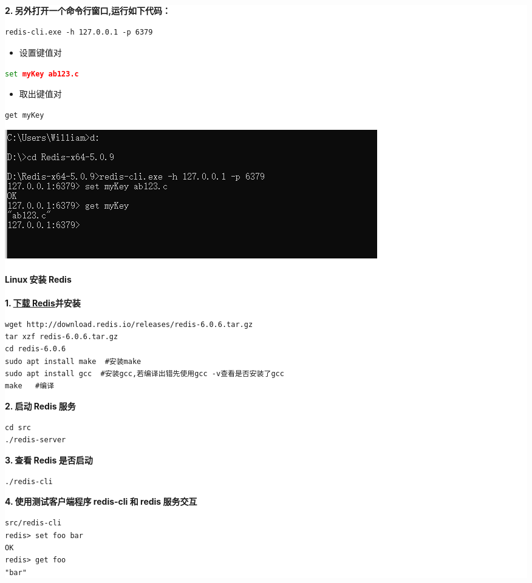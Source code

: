 **2. 另外打开一个命令行窗口,运行如下代码：**

```@cmd
redis-cli.exe -h 127.0.0.1 -p 6379
```

- 设置键值对

```cmd
set myKey ab123.c
```

- 取出键值对

```cmd
get myKey
```

![设置键值对](../../img/db_img/re2.png)

#### Linux 安装 Redis

**1. [下载 Redis](https://redis.io/download)并安装**

```terminal
wget http://download.redis.io/releases/redis-6.0.6.tar.gz
tar xzf redis-6.0.6.tar.gz
cd redis-6.0.6
sudo apt install make  #安装make
sudo apt install gcc  #安装gcc,若编译出错先使用gcc -v查看是否安装了gcc
make   #编译
```

**2. 启动 Redis 服务**

```terminal
cd src
./redis-server
```

**3. 查看 Redis 是否启动**

```terminal
./redis-cli
```

**4. 使用测试客户端程序 redis-cli 和 redis 服务交互**

```terminal
src/redis-cli
redis> set foo bar
OK
redis> get foo
"bar"
```
